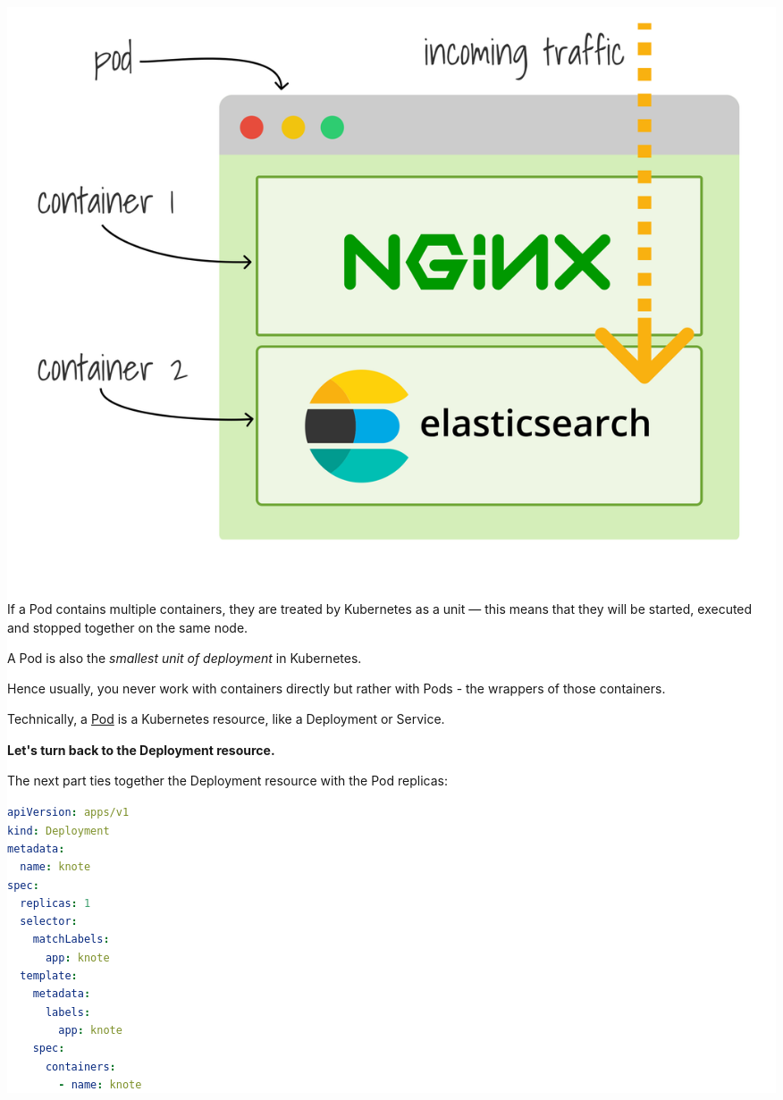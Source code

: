![A Pod can contain multiple containers.](assets/multicontainer.svg)

If a Pod contains multiple containers, they are treated by Kubernetes as a unit — this means that they will be started, executed and stopped together on the same node.

A Pod is also the _smallest unit of deployment_ in Kubernetes.

Hence usually, you never work with containers directly but rather with Pods - the wrappers of those containers.

Technically, a [Pod](https://kubernetes.io/docs/reference/generated/kubernetes-api/v1.24/#pod-v1-core) is a Kubernetes resource, like a Deployment or Service.

**Let's turn back to the Deployment resource.**

The next part ties together the Deployment resource with the Pod replicas:

```yaml|highlight=7-13|title=kube/knote.yaml
apiVersion: apps/v1
kind: Deployment
metadata:
  name: knote
spec:
  replicas: 1
  selector:
    matchLabels:
      app: knote
  template:
    metadata:
      labels:
        app: knote
    spec:
      containers:
        - name: knote
```